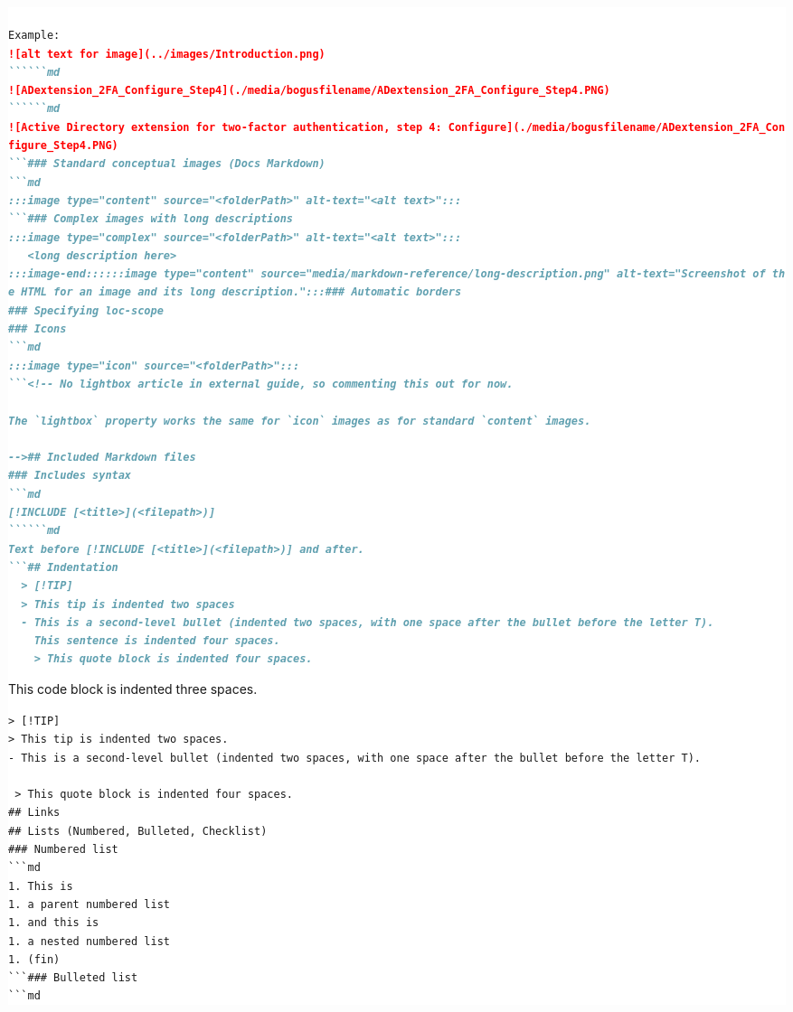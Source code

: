```md

Example:
![alt text for image](../images/Introduction.png)
``````md
![ADextension_2FA_Configure_Step4](./media/bogusfilename/ADextension_2FA_Configure_Step4.PNG)
``````md
![Active Directory extension for two-factor authentication, step 4: Configure](./media/bogusfilename/ADextension_2FA_Configure_Step4.PNG)
```### Standard conceptual images (Docs Markdown)
```md
:::image type="content" source="<folderPath>" alt-text="<alt text>":::
```### Complex images with long descriptions
:::image type="complex" source="<folderPath>" alt-text="<alt text>":::
   <long description here>
:::image-end::::::image type="content" source="media/markdown-reference/long-description.png" alt-text="Screenshot of the HTML for an image and its long description.":::### Automatic borders
### Specifying loc-scope
### Icons
```md
:::image type="icon" source="<folderPath>":::
```<!-- No lightbox article in external guide, so commenting this out for now.

The `lightbox` property works the same for `icon` images as for standard `content` images.

-->## Included Markdown files
### Includes syntax
```md
[!INCLUDE [<title>](<filepath>)]
``````md
Text before [!INCLUDE [<title>](<filepath>)] and after.
```## Indentation
  > [!TIP]
  > This tip is indented two spaces
  - This is a second-level bullet (indented two spaces, with one space after the bullet before the letter T).
    This sentence is indented four spaces.
    > This quote block is indented four spaces.
   ```
   This code block is indented three spaces.
   ```
  > [!TIP]
  > This tip is indented two spaces.
  - This is a second-level bullet (indented two spaces, with one space after the bullet before the letter T).

    > This quote block is indented four spaces.
## Links
## Lists (Numbered, Bulleted, Checklist)
### Numbered list
```md
1. This is
1. a parent numbered list
   1. and this is
   1. a nested numbered list
1. (fin)
```### Bulleted list
```md
   ```